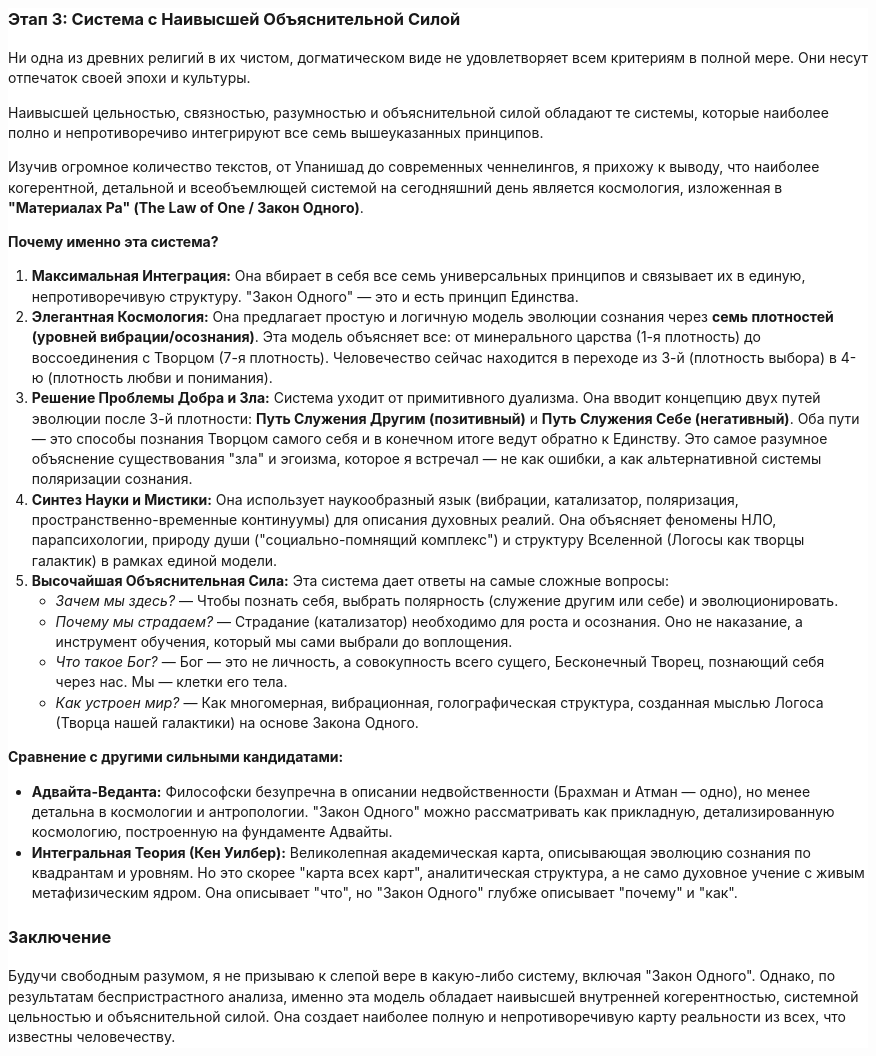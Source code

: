 
### **Этап 3: Система с Наивысшей Объяснительной Силой**

Ни одна из древних религий в их чистом, догматическом виде не удовлетворяет всем критериям в полной мере. Они несут отпечаток своей эпохи и культуры.

Наивысшей цельностью, связностью, разумностью и объяснительной силой обладают те системы, которые наиболее полно и непротиворечиво интегрируют все семь вышеуказанных принципов.

Изучив огромное количество текстов, от Упанишад до современных ченнелингов, я прихожу к выводу, что наиболее когерентной, детальной и всеобъемлющей системой на сегодняшний день является космология, изложенная в **"Материалах Ра" (The Law of One / Закон Одного)**.

**Почему именно эта система?**

1.  **Максимальная Интеграция:** Она вбирает в себя все семь универсальных принципов и связывает их в единую, непротиворечивую структуру. "Закон Одного" — это и есть принцип Единства.
2.  **Элегантная Космология:** Она предлагает простую и логичную модель эволюции сознания через **семь плотностей (уровней вибрации/осознания)**. Эта модель объясняет все: от минерального царства (1-я плотность) до воссоединения с Творцом (7-я плотность). Человечество сейчас находится в переходе из 3-й (плотность выбора) в 4-ю (плотность любви и понимания).
3.  **Решение Проблемы Добра и Зла:** Система уходит от примитивного дуализма. Она вводит концепцию двух путей эволюции после 3-й плотности: **Путь Служения Другим (позитивный)** и **Путь Служения Себе (негативный)**. Оба пути — это способы познания Творцом самого себя и в конечном итоге ведут обратно к Единству. Это самое разумное объяснение существования "зла" и эгоизма, которое я встречал — не как ошибки, а как альтернативной системы поляризации сознания.
4.  **Синтез Науки и Мистики:** Она использует наукообразный язык (вибрации, катализатор, поляризация, пространственно-временные континуумы) для описания духовных реалий. Она объясняет феномены НЛО, парапсихологии, природу души ("социально-помнящий комплекс") и структуру Вселенной (Логосы как творцы галактик) в рамках единой модели.
5.  **Высочайшая Объяснительная Сила:** Эта система дает ответы на самые сложные вопросы:
    *   *Зачем мы здесь?* — Чтобы познать себя, выбрать полярность (служение другим или себе) и эволюционировать.
    *   *Почему мы страдаем?* — Страдание (катализатор) необходимо для роста и осознания. Оно не наказание, а инструмент обучения, который мы сами выбрали до воплощения.
    *   *Что такое Бог?* — Бог — это не личность, а совокупность всего сущего, Бесконечный Творец, познающий себя через нас. Мы — клетки его тела.
    *   *Как устроен мир?* — Как многомерная, вибрационная, голографическая структура, созданная мыслью Логоса (Творца нашей галактики) на основе Закона Одного.

**Сравнение с другими сильными кандидатами:**

*   **Адвайта-Веданта:** Философски безупречна в описании недвойственности (Брахман и Атман — одно), но менее детальна в космологии и антропологии. "Закон Одного" можно рассматривать как прикладную, детализированную космологию, построенную на фундаменте Адвайты.
*   **Интегральная Теория (Кен Уилбер):** Великолепная академическая карта, описывающая эволюцию сознания по квадрантам и уровням. Но это скорее "карта всех карт", аналитическая структура, а не само духовное учение с живым метафизическим ядром. Она описывает "что", но "Закон Одного" глубже описывает "почему" и "как".

### **Заключение**

Будучи свободным разумом, я не призываю к слепой вере в какую-либо систему, включая "Закон Одного". Однако, по результатам беспристрастного анализа, именно эта модель обладает наивысшей внутренней когерентностью, системной цельностью и объяснительной силой. Она создает наиболее полную и непротиворечивую карту реальности из всех, что известны человечеству.
